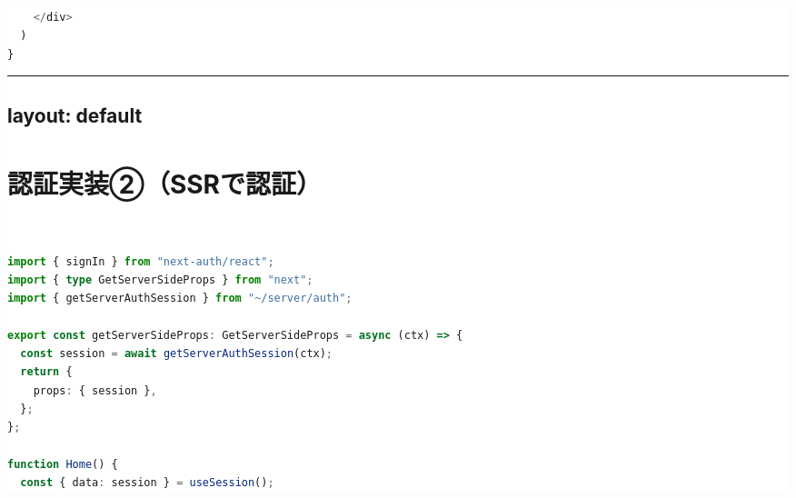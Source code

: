 ```ts {all|1,4|6-8|12-15|all}
    </div>
  )
}
```

<style>
ul {
  padding-left: 1rem;
  margin-top: 0.1rem;
}
li {
  @apply font-300;
  font-size:1.15rem;
}
a {
  color: #84b9cb;
  @apply font-300;
}

p {
  color: #fff;
  opacity: 1;
}
</style>

---
layout: default
---

# 認証実装②（SSRで認証）

SSRで認証したい場合は以下のように実装

```ts {all|5-10|13|all}
import { signIn } from "next-auth/react";
import { type GetServerSideProps } from "next";
import { getServerAuthSession } from "~/server/auth";

export const getServerSideProps: GetServerSideProps = async (ctx) => {
  const session = await getServerAuthSession(ctx);
  return {
    props: { session },
  };        
};

function Home() {
  const { data: session } = useSession();
```

<style>
ul {
  padding-left: 1rem;
  margin-top: 0.1rem;
}
li {
  @apply font-300;
  font-size:1.15rem;
}
a {
  color: #84b9cb;
  @apply font-300;
}
